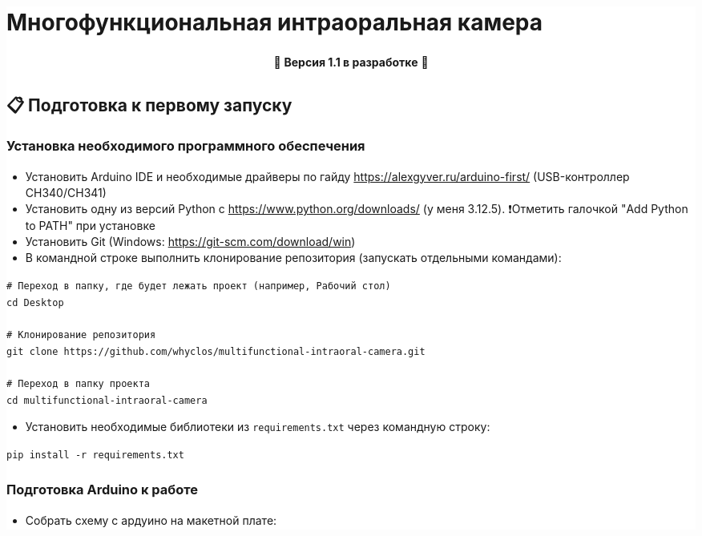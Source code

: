 # Многофункциональная интраоральная камера

<div align="center">

🚧 **Версия 1.1 в разработке** 🚧

</div>

## 📋 Подготовка к первому запуску

### Установка необходимого программного обеспечения
- Установить Arduino IDE и необходимые драйверы по гайду https://alexgyver.ru/arduino-first/ (USB-контроллер CH340/CH341)
- Установить одну из версий Python c https://www.python.org/downloads/ (у меня 3.12.5). ❗Отметить галочкой "Add Python to PATH" при установке
- Установить Git (Windows: https://git-scm.com/download/win)
- В командной строке выполнить клонирование репозитория (запускать отдельными командами):
```
# Переход в папку, где будет лежать проект (например, Рабочий стол)
cd Desktop

# Клонирование репозитория
git clone https://github.com/whyclos/multifunctional-intraoral-camera.git

# Переход в папку проекта 
cd multifunctional-intraoral-camera
```
- Установить необходимые библиотеки из `requirements.txt` через командную строку:
```
pip install -r requirements.txt
```
### Подготовка Arduino к работе
- Собрать схему с ардуино на макетной плате: